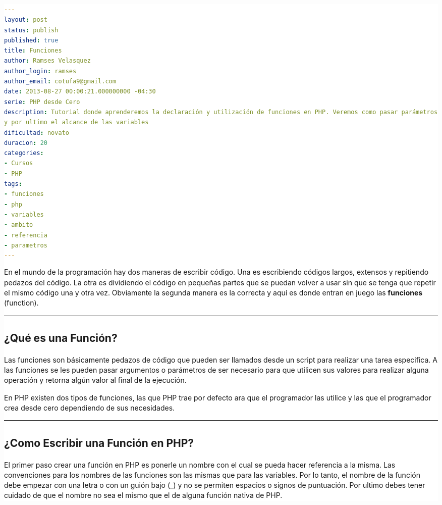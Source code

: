 ```yaml
---
layout: post
status: publish
published: true
title: Funciones
author: Ramses Velasquez
author_login: ramses
author_email: cotufa9@gmail.com
date: 2013-08-27 00:00:21.000000000 -04:30
serie: PHP desde Cero
description: Tutorial donde aprenderemos la declaración y utilización de funciones en PHP. Veremos como pasar parámetros y por ultimo el alcance de las variables
dificultad: novato
duracion: 20
categories:
- Cursos
- PHP
tags:
- funciones
- php
- variables
- ambito
- referencia
- parametros
---
```

<p>En el mundo de la programación hay dos maneras de escribir código. Una es escribiendo códigos largos, extensos y repitiendo pedazos del código. La otra es dividiendo el código en pequeñas partes que se puedan volver a usar sin que se tenga que repetir el mismo código una y otra vez. Obviamente la segunda manera es la correcta y aquí es donde entran en juego las <strong>funciones</strong> (function).</p>

<hr />

<h2>¿Qué es una Función?</h2>

<p>Las funciones son básicamente pedazos de código que pueden ser llamados desde un script para realizar una tarea especifica. A las funciones se les pueden pasar argumentos o parámetros de ser necesario para que utilicen sus valores para realizar alguna operación y retorna algún valor al final de la ejecución.</p>

<p>En PHP existen dos tipos de funciones, las que PHP trae por defecto ara que el programador las utilice y las que el programador crea desde cero dependiendo de sus necesidades.</p>

<hr />

<h2>¿Como Escribir una Función en PHP?</h2>

<p>El primer paso crear una función en PHP es ponerle un nombre con el cual se pueda hacer referencia a la misma. Las convenciones para los nombres de las funciones son las mismas que para las variables. Por lo tanto, el nombre de la función debe empezar con una letra o con un guión bajo (_) y no se permiten espacios o signos de puntuación. Por ultimo debes tener cuidado de que el nombre no sea el mismo que el de alguna función nativa de PHP.</p>
